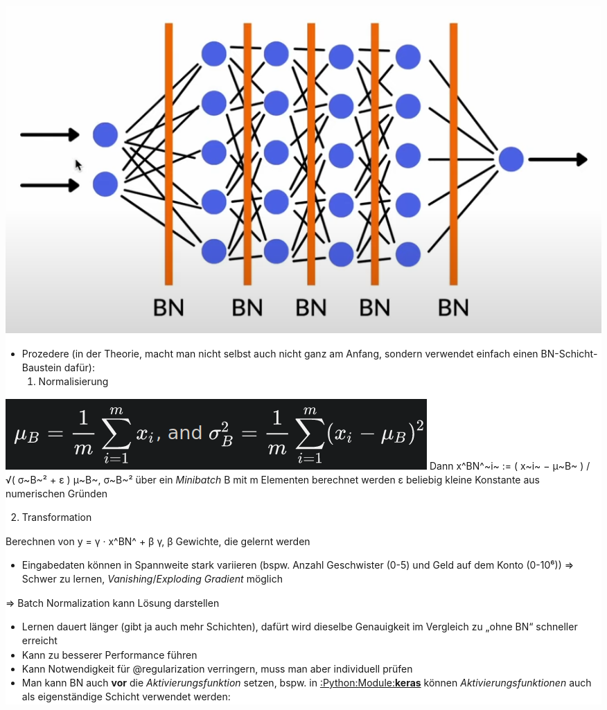 ![](./Lexikon/pasted_image002.png)

* Prozedere (in der Theorie, macht man nicht selbst auch nicht ganz am Anfang, sondern verwendet einfach einen BN-Schicht-Baustein dafür):
	1. Normalisierung

![](./Lexikon/pasted_image003.png)
Dann x^BN^~i~ := ( x~i~ − μ~B~ ) / √( σ~B~² + ε )
μ~B~, σ~B~² über ein *Minibatch* B mit m Elementen berechnet werden
ε beliebig kleine Konstante aus numerischen Gründen

2. Transformation

Berechnen von y = γ · x^BN^ + β
γ, β Gewichte, die gelernt werden

* Eingabedaten können in Spannweite stark variieren (bspw. Anzahl Geschwister (0-5) und Geld auf dem Konto (0-10⁶)) ⇒ Schwer zu lernen, *Vanishing*/*Exploding Gradient* möglich

⇒ Batch Normalization kann Lösung darstellen

* Lernen dauert länger (gibt ja auch mehr Schichten), dafürt wird dieselbe Genauigkeit im Vergleich zu „ohne BN“ schneller erreicht
* Kann zu besserer Performance führen
* Kann Notwendigkeit für @regularization verringern, muss man aber individuell prüfen
* Man kann BN auch **vor** die *Aktivierungsfunktion* setzen, bspw. in [:Python:Module:**keras**]() können *Aktivierungsfunktionen* auch als eigenständige Schicht verwendet werden:
